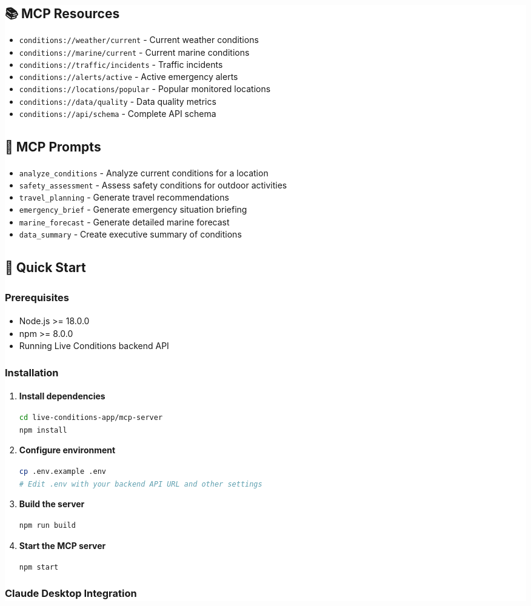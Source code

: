 ## 📚 MCP Resources

- `conditions://weather/current` - Current weather conditions
- `conditions://marine/current` - Current marine conditions  
- `conditions://traffic/incidents` - Traffic incidents
- `conditions://alerts/active` - Active emergency alerts
- `conditions://locations/popular` - Popular monitored locations
- `conditions://data/quality` - Data quality metrics
- `conditions://api/schema` - Complete API schema

## 🎯 MCP Prompts

- `analyze_conditions` - Analyze current conditions for a location
- `safety_assessment` - Assess safety conditions for outdoor activities
- `travel_planning` - Generate travel recommendations
- `emergency_brief` - Generate emergency situation briefing
- `marine_forecast` - Generate detailed marine forecast
- `data_summary` - Create executive summary of conditions

## 🚀 Quick Start

### Prerequisites

- Node.js >= 18.0.0
- npm >= 8.0.0
- Running Live Conditions backend API

### Installation

1. **Install dependencies**
   ```bash
   cd live-conditions-app/mcp-server
   npm install
   ```

2. **Configure environment**
   ```bash
   cp .env.example .env
   # Edit .env with your backend API URL and other settings
   ```

3. **Build the server**
   ```bash
   npm run build
   ```

4. **Start the MCP server**
   ```bash
   npm start
   ```

### Claude Desktop Integration
